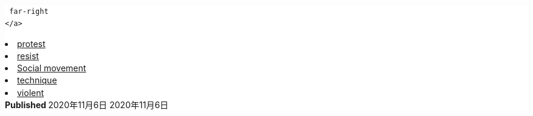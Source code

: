      far-right
    </a>
   </li>
   <li>
    <a href="https://www.iyouport.org/tag/protest/" rel="tag">
     protest
    </a>
   </li>
   <li>
    <a href="https://www.iyouport.org/tag/resist/" rel="tag">
     resist
    </a>
   </li>
   <li>
    <a href="https://www.iyouport.org/tag/social-movement/" rel="tag">
     Social movement
    </a>
   </li>
   <li>
    <a href="https://www.iyouport.org/tag/technique/" rel="tag">
     technique
    </a>
   </li>
   <li>
    <a href="https://www.iyouport.org/tag/violent/" rel="tag">
     violent
    </a>
   </li>
  </ul>
 </div>
 <div class="entry-author-wrapper">
  <div class="site-posted-on">
   <strong>
    Published
   </strong>
   <time class="entry-date published" datetime="2020-11-06T00:03:29+08:00">
    2020年11月6日
   </time>
   <time class="updated" datetime="2020-11-06T00:03:12+08:00">
    2020年11月6日
   </time>
  </div>
 </div>
</article>

